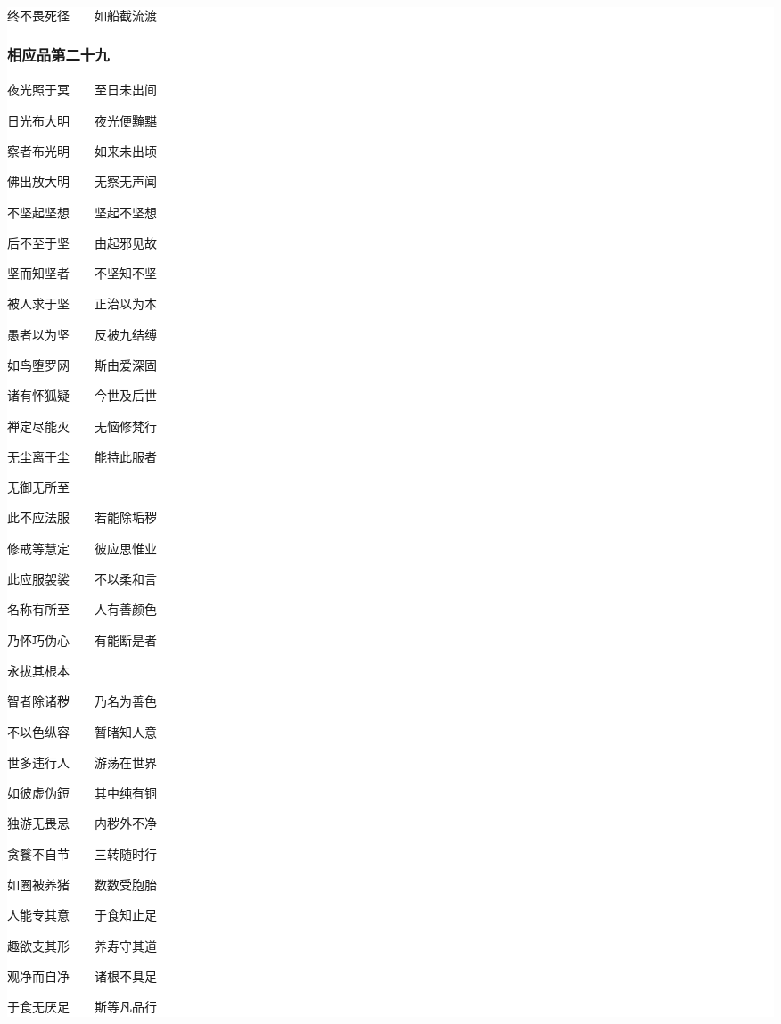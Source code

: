 终不畏死径　　如船截流渡  

### 相应品第二十九

夜光照于冥　　至日未出间  

日光布大明　　夜光便黤黮  

察者布光明　　如来未出顷  

佛出放大明　　无察无声闻  

不坚起坚想　　坚起不坚想  

后不至于坚　　由起邪见故  

坚而知坚者　　不坚知不坚  

被人求于坚　　正治以为本  

愚者以为坚　　反被九结缚  

如鸟堕罗网　　斯由爱深固  

诸有怀狐疑　　今世及后世  

禅定尽能灭　　无恼修梵行  

无尘离于尘　　能持此服者  

无御无所至  

此不应法服　　若能除垢秽  

修戒等慧定　　彼应思惟业  

此应服袈裟　　不以柔和言  

名称有所至　　人有善颜色  

乃怀巧伪心　　有能断是者  

永拔其根本  

智者除诸秽　　乃名为善色  

不以色纵容　　暂睹知人意  

世多违行人　　游荡在世界  

如彼虚伪鋀　　其中纯有铜  

独游无畏忌　　内秽外不净  

贪餮不自节　　三转随时行  

如圈被养猪　　数数受胞胎  

人能专其意　　于食知止足  

趣欲支其形　　养寿守其道  

观净而自净　　诸根不具足  

于食无厌足　　斯等凡品行  
